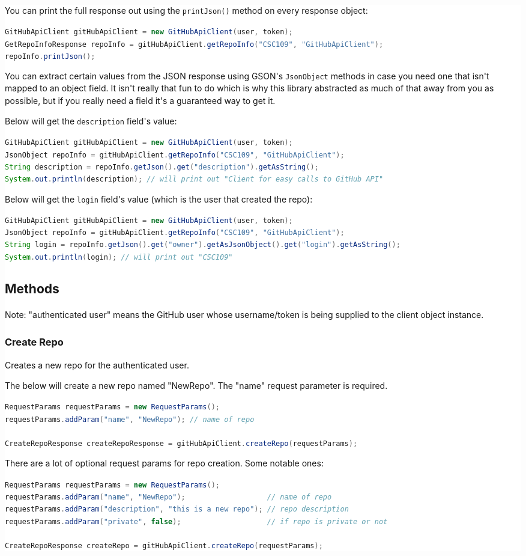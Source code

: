 You can print the full response out using the `printJson()` method on every response object:

```java
GitHubApiClient gitHubApiClient = new GitHubApiClient(user, token);
GetRepoInfoResponse repoInfo = gitHubApiClient.getRepoInfo("CSC109", "GitHubApiClient");
repoInfo.printJson();
```

You can extract certain values from the JSON response using GSON's `JsonObject` methods in case you need one that isn't mapped to an object field.
It isn't really that fun to do which is why this library abstracted as much of that away from you as possible, but if you really need a field it's a guaranteed way to get it.

Below will get the `description` field's value:

```java
GitHubApiClient gitHubApiClient = new GitHubApiClient(user, token);
JsonObject repoInfo = gitHubApiClient.getRepoInfo("CSC109", "GitHubApiClient");
String description = repoInfo.getJson().get("description").getAsString();
System.out.println(description); // will print out "Client for easy calls to GitHub API"
```

Below will get the `login` field's value (which is the user that created the repo):
```java
GitHubApiClient gitHubApiClient = new GitHubApiClient(user, token);
JsonObject repoInfo = gitHubApiClient.getRepoInfo("CSC109", "GitHubApiClient");
String login = repoInfo.getJson().get("owner").getAsJsonObject().get("login").getAsString();
System.out.println(login); // will print out "CSC109"
```

## Methods

Note: "authenticated user" means the GitHub user whose username/token is being supplied to the client object instance.

### Create Repo

Creates a new repo for the authenticated user.

The below will create a new repo named "NewRepo". The "name" request parameter is required.

```java
RequestParams requestParams = new RequestParams();
requestParams.addParam("name", "NewRepo"); // name of repo

CreateRepoResponse createRepoResponse = gitHubApiClient.createRepo(requestParams);
```

There are a lot of optional request params for repo creation.
Some notable ones:

```java
RequestParams requestParams = new RequestParams();
requestParams.addParam("name", "NewRepo");                   // name of repo
requestParams.addParam("description", "this is a new repo"); // repo description
requestParams.addParam("private", false);                    // if repo is private or not

CreateRepoResponse createRepo = gitHubApiClient.createRepo(requestParams);
```
